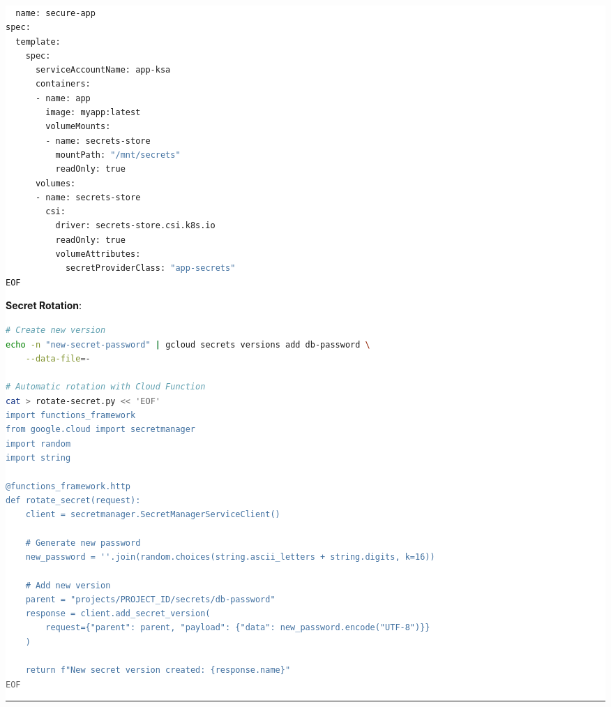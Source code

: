 ```bash
  name: secure-app
spec:
  template:
    spec:
      serviceAccountName: app-ksa
      containers:
      - name: app
        image: myapp:latest
        volumeMounts:
        - name: secrets-store
          mountPath: "/mnt/secrets"
          readOnly: true
      volumes:
      - name: secrets-store
        csi:
          driver: secrets-store.csi.k8s.io
          readOnly: true
          volumeAttributes:
            secretProviderClass: "app-secrets"
EOF
```

**Secret Rotation**:
```bash
# Create new version
echo -n "new-secret-password" | gcloud secrets versions add db-password \
    --data-file=-

# Automatic rotation with Cloud Function
cat > rotate-secret.py << 'EOF'
import functions_framework
from google.cloud import secretmanager
import random
import string

@functions_framework.http
def rotate_secret(request):
    client = secretmanager.SecretManagerServiceClient()
    
    # Generate new password
    new_password = ''.join(random.choices(string.ascii_letters + string.digits, k=16))
    
    # Add new version
    parent = "projects/PROJECT_ID/secrets/db-password"
    response = client.add_secret_version(
        request={"parent": parent, "payload": {"data": new_password.encode("UTF-8")}}
    )
    
    return f"New secret version created: {response.name}"
EOF
```

---